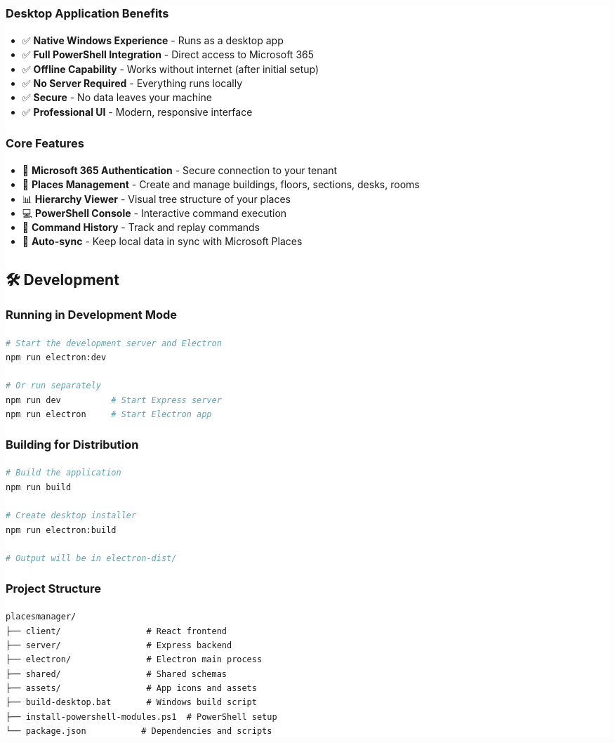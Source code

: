 ### Desktop Application Benefits
- ✅ **Native Windows Experience** - Runs as a desktop app
- ✅ **Full PowerShell Integration** - Direct access to Microsoft 365
- ✅ **Offline Capability** - Works without internet (after initial setup)
- ✅ **No Server Required** - Everything runs locally
- ✅ **Secure** - No data leaves your machine
- ✅ **Professional UI** - Modern, responsive interface

### Core Features
- 🔐 **Microsoft 365 Authentication** - Secure connection to your tenant
- 🏢 **Places Management** - Create and manage buildings, floors, sections, desks, rooms
- 📊 **Hierarchy Viewer** - Visual tree structure of your places
- 💻 **PowerShell Console** - Interactive command execution
- 📝 **Command History** - Track and replay commands
- 🔄 **Auto-sync** - Keep local data in sync with Microsoft Places

## 🛠️ Development

### Running in Development Mode
```bash
# Start the development server and Electron
npm run electron:dev

# Or run separately
npm run dev          # Start Express server
npm run electron     # Start Electron app
```

### Building for Distribution
```bash
# Build the application
npm run build

# Create desktop installer
npm run electron:build

# Output will be in electron-dist/
```

### Project Structure
```
placesmanager/
├── client/                 # React frontend
├── server/                 # Express backend
├── electron/               # Electron main process
├── shared/                 # Shared schemas
├── assets/                 # App icons and assets
├── build-desktop.bat       # Windows build script
├── install-powershell-modules.ps1  # PowerShell setup
└── package.json           # Dependencies and scripts
```
